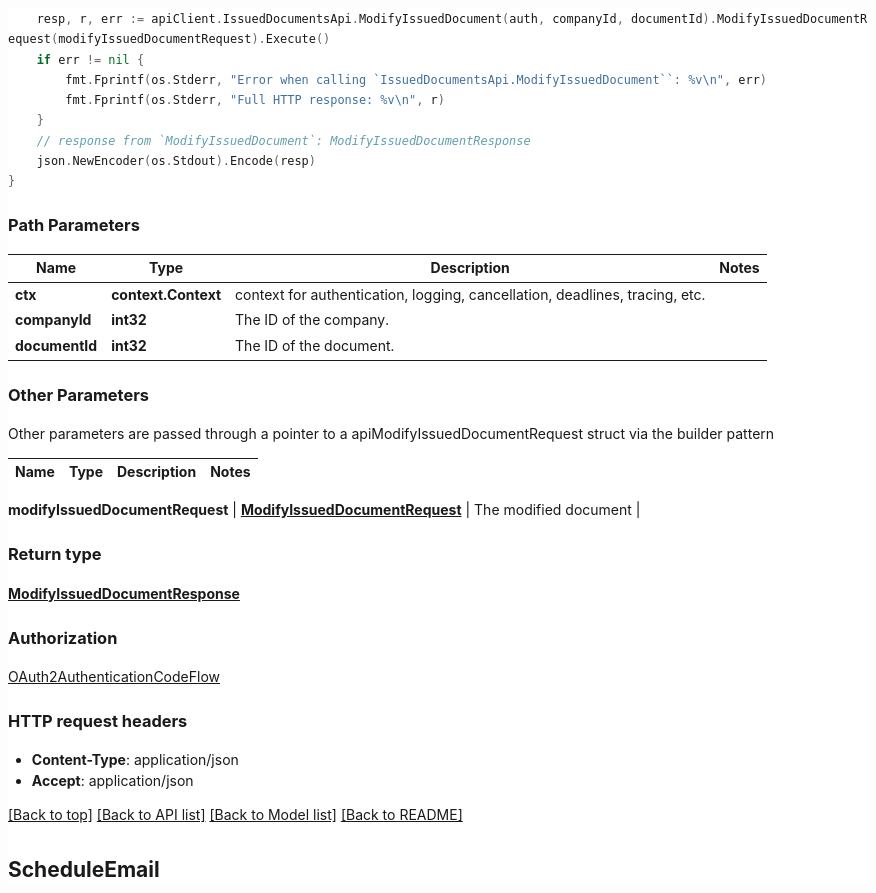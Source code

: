 ```go
    resp, r, err := apiClient.IssuedDocumentsApi.ModifyIssuedDocument(auth, companyId, documentId).ModifyIssuedDocumentRequest(modifyIssuedDocumentRequest).Execute()
    if err != nil {
        fmt.Fprintf(os.Stderr, "Error when calling `IssuedDocumentsApi.ModifyIssuedDocument``: %v\n", err)
        fmt.Fprintf(os.Stderr, "Full HTTP response: %v\n", r)
    }
    // response from `ModifyIssuedDocument`: ModifyIssuedDocumentResponse
    json.NewEncoder(os.Stdout).Encode(resp)
}
```

### Path Parameters


Name | Type | Description  | Notes
------------- | ------------- | ------------- | -------------
**ctx** | **context.Context** | context for authentication, logging, cancellation, deadlines, tracing, etc.
**companyId** | **int32** | The ID of the company. | 
**documentId** | **int32** | The ID of the document. | 

### Other Parameters

Other parameters are passed through a pointer to a apiModifyIssuedDocumentRequest struct via the builder pattern


Name | Type | Description  | Notes
------------- | ------------- | ------------- | -------------


 **modifyIssuedDocumentRequest** | [**ModifyIssuedDocumentRequest**](ModifyIssuedDocumentRequest.md) | The modified document | 

### Return type

[**ModifyIssuedDocumentResponse**](ModifyIssuedDocumentResponse.md)

### Authorization

[OAuth2AuthenticationCodeFlow](../README.md#OAuth2AuthenticationCodeFlow)

### HTTP request headers

- **Content-Type**: application/json
- **Accept**: application/json

[[Back to top]](#) [[Back to API list]](../README.md#documentation-for-api-endpoints)
[[Back to Model list]](../README.md#documentation-for-models)
[[Back to README]](../README.md)


## ScheduleEmail
